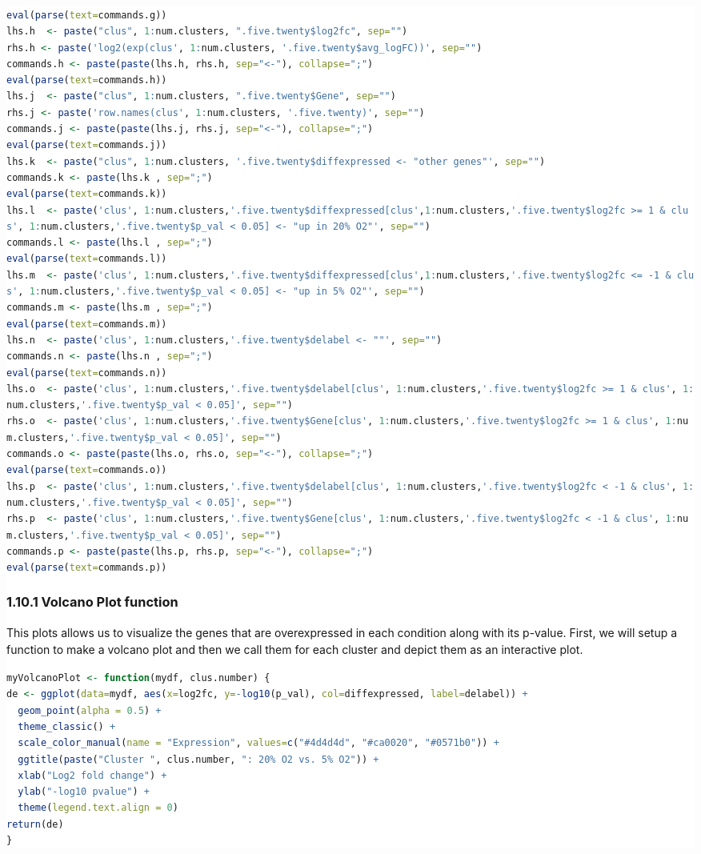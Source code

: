 ``` r
eval(parse(text=commands.g))
lhs.h  <- paste("clus", 1:num.clusters, ".five.twenty$log2fc", sep="")
rhs.h <- paste('log2(exp(clus', 1:num.clusters, '.five.twenty$avg_logFC))', sep="")
commands.h <- paste(paste(lhs.h, rhs.h, sep="<-"), collapse=";")
eval(parse(text=commands.h))
lhs.j  <- paste("clus", 1:num.clusters, ".five.twenty$Gene", sep="")
rhs.j <- paste('row.names(clus', 1:num.clusters, '.five.twenty)', sep="")
commands.j <- paste(paste(lhs.j, rhs.j, sep="<-"), collapse=";")
eval(parse(text=commands.j))
lhs.k  <- paste("clus", 1:num.clusters, '.five.twenty$diffexpressed <- "other genes"', sep="")
commands.k <- paste(lhs.k , sep=";")
eval(parse(text=commands.k))
lhs.l  <- paste('clus', 1:num.clusters,'.five.twenty$diffexpressed[clus',1:num.clusters,'.five.twenty$log2fc >= 1 & clus', 1:num.clusters,'.five.twenty$p_val < 0.05] <- "up in 20% O2"', sep="")
commands.l <- paste(lhs.l , sep=";")
eval(parse(text=commands.l))
lhs.m  <- paste('clus', 1:num.clusters,'.five.twenty$diffexpressed[clus',1:num.clusters,'.five.twenty$log2fc <= -1 & clus', 1:num.clusters,'.five.twenty$p_val < 0.05] <- "up in 5% O2"', sep="")
commands.m <- paste(lhs.m , sep=";")
eval(parse(text=commands.m))
lhs.n  <- paste('clus', 1:num.clusters,'.five.twenty$delabel <- ""', sep="")
commands.n <- paste(lhs.n , sep=";")
eval(parse(text=commands.n))
lhs.o  <- paste('clus', 1:num.clusters,'.five.twenty$delabel[clus', 1:num.clusters,'.five.twenty$log2fc >= 1 & clus', 1:num.clusters,'.five.twenty$p_val < 0.05]', sep="")
rhs.o  <- paste('clus', 1:num.clusters,'.five.twenty$Gene[clus', 1:num.clusters,'.five.twenty$log2fc >= 1 & clus', 1:num.clusters,'.five.twenty$p_val < 0.05]', sep="")
commands.o <- paste(paste(lhs.o, rhs.o, sep="<-"), collapse=";")
eval(parse(text=commands.o))
lhs.p  <- paste('clus', 1:num.clusters,'.five.twenty$delabel[clus', 1:num.clusters,'.five.twenty$log2fc < -1 & clus', 1:num.clusters,'.five.twenty$p_val < 0.05]', sep="") 
rhs.p  <- paste('clus', 1:num.clusters,'.five.twenty$Gene[clus', 1:num.clusters,'.five.twenty$log2fc < -1 & clus', 1:num.clusters,'.five.twenty$p_val < 0.05]', sep="")
commands.p <- paste(paste(lhs.p, rhs.p, sep="<-"), collapse=";")
eval(parse(text=commands.p))
```

### 1.10.1 Volcano Plot function

This plots allows us to visualize the genes that are overexpressed in
each condition along with its p-value. First, we will setup a function
to make a volcano plot and then we call them for each cluster and depict
them as an interactive plot.

``` r
myVolcanoPlot <- function(mydf, clus.number) {
de <- ggplot(data=mydf, aes(x=log2fc, y=-log10(p_val), col=diffexpressed, label=delabel)) +
  geom_point(alpha = 0.5) +
  theme_classic() +
  scale_color_manual(name = "Expression", values=c("#4d4d4d", "#ca0020", "#0571b0")) +
  ggtitle(paste("Cluster ", clus.number, ": 20% O2 vs. 5% O2")) +
  xlab("Log2 fold change") +
  ylab("-log10 pvalue") +
  theme(legend.text.align = 0)
return(de)
}
```

